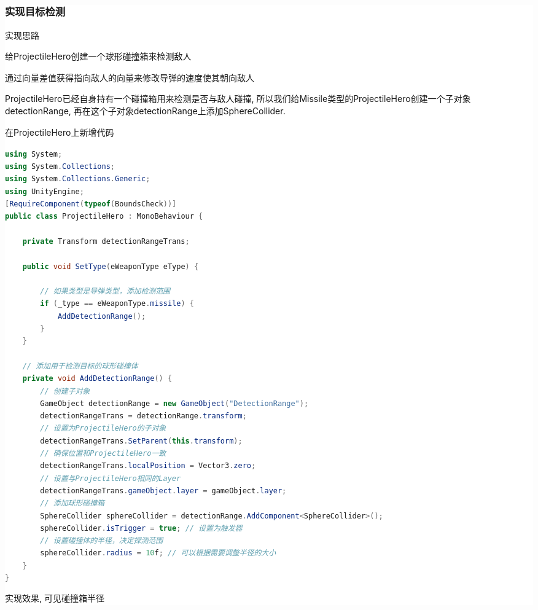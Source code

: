 ### 实现目标检测

实现思路

给ProjectileHero创建一个球形碰撞箱来检测敌人

通过向量差值获得指向敌人的向量来修改导弹的速度使其朝向敌人

ProjectileHero已经自身持有一个碰撞箱用来检测是否与敌人碰撞, 所以我们给Missile类型的ProjectileHero创建一个子对象detectionRange, 再在这个子对象detectionRange上添加SphereCollider.

在ProjectileHero上新增代码

```csharp
using System;
using System.Collections;
using System.Collections.Generic;
using UnityEngine;
[RequireComponent(typeof(BoundsCheck))]
public class ProjectileHero : MonoBehaviour {

    private Transform detectionRangeTrans;

    public void SetType(eWeaponType eType) {
    
        // 如果类型是导弹类型，添加检测范围
        if (_type == eWeaponType.missile) {
            AddDetectionRange();
        }
    }

    // 添加用于检测目标的球形碰撞体
    private void AddDetectionRange() {
        // 创建子对象
        GameObject detectionRange = new GameObject("DetectionRange");
        detectionRangeTrans = detectionRange.transform;
        // 设置为ProjectileHero的子对象
        detectionRangeTrans.SetParent(this.transform);
        // 确保位置和ProjectileHero一致
        detectionRangeTrans.localPosition = Vector3.zero;
        // 设置与ProjectileHero相同的Layer
        detectionRangeTrans.gameObject.layer = gameObject.layer;
        // 添加球形碰撞箱
        SphereCollider sphereCollider = detectionRange.AddComponent<SphereCollider>();
        sphereCollider.isTrigger = true; // 设置为触发器
        // 设置碰撞体的半径，决定探测范围
        sphereCollider.radius = 10f; // 可以根据需要调整半径的大小
    }
}

```

实现效果, 可见碰撞箱半径
